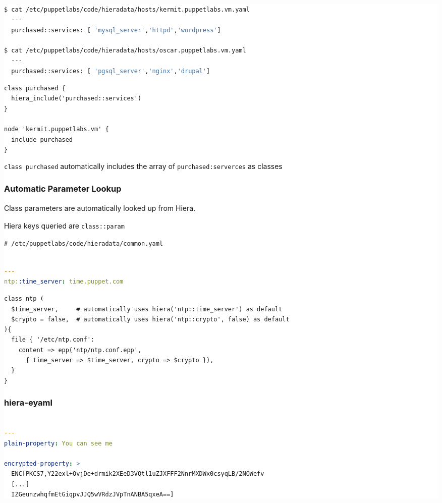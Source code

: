 ```bash
$ cat /etc/puppetlabs/code/hieradata/hosts/kermit.puppetlabs.vm.yaml
  ---
  purchased::services: [ 'mysql_server','httpd','wordpress']

$ cat /etc/puppetlabs/code/hieradata/hosts/oscar.puppetlabs.vm.yaml
  ---
  purchased::services: [ 'pgsql_server','nginx','drupal']
```

```puppet
class purchased {
  hiera_include('purchased::services')
}

node 'kermit.puppetlabs.vm' {
  include purchased
}
```

`class purchased` automatically includes the array of `purchased:serverces` as 
classes

### Automatic Parameter Lookup

Class parameters are automatically looked up from Hiera.

Hiera keys queried are `class::param`

`# /etc/puppetlabs/code/hieradata/common.yaml`
```yaml

---
ntp::time_server: time.puppet.com
```

```puppet
class ntp (
  $time_server,     # automatically uses hiera('ntp::time_server') as default 
  $crypto = false,  # automatically uses hiera('ntp::crypto', false) as default
){
  file { '/etc/ntp.conf':
    content => epp('ntp/ntp.conf.epp',
      { time_server => $time_server, crypto => $crypto }),
  }
}
```

### hiera-eyaml

```yaml

---
plain-property: You can see me

encrypted-property: >
  ENC[PKCS7,Y22exl+OvjDe+drmik2XEeD3VQtl1uZJXFFF2NnrMXDWx0csyqLB/2NOWefv
  [...]
  IZGeunzwhqfmEtGiqpvJJQ5wVRdzJVpTnANBA5qxeA==]
```
